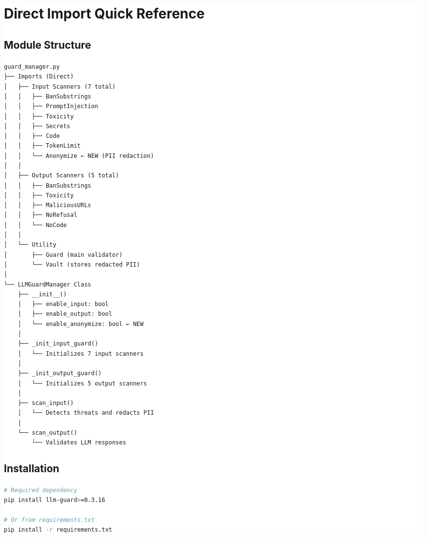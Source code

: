 # Direct Import Quick Reference

## Module Structure

```
guard_manager.py
├── Imports (Direct)
│   ├── Input Scanners (7 total)
│   │   ├── BanSubstrings
│   │   ├── PromptInjection
│   │   ├── Toxicity
│   │   ├── Secrets
│   │   ├── Code
│   │   ├── TokenLimit
│   │   └── Anonymize ← NEW (PII redaction)
│   │
│   ├── Output Scanners (5 total)
│   │   ├── BanSubstrings
│   │   ├── Toxicity
│   │   ├── MaliciousURLs
│   │   ├── NoRefusal
│   │   └── NoCode
│   │
│   └── Utility
│       ├── Guard (main validator)
│       └── Vault (stores redacted PII)
│
└── LLMGuardManager Class
    ├── __init__()
    │   ├── enable_input: bool
    │   ├── enable_output: bool
    │   └── enable_anonymize: bool ← NEW
    │
    ├── _init_input_guard()
    │   └── Initializes 7 input scanners
    │
    ├── _init_output_guard()
    │   └── Initializes 5 output scanners
    │
    ├── scan_input()
    │   └── Detects threats and redacts PII
    │
    └── scan_output()
        └── Validates LLM responses
```

## Installation

```bash
# Required dependency
pip install llm-guard>=0.3.16

# Or from requirements.txt
pip install -r requirements.txt
```
